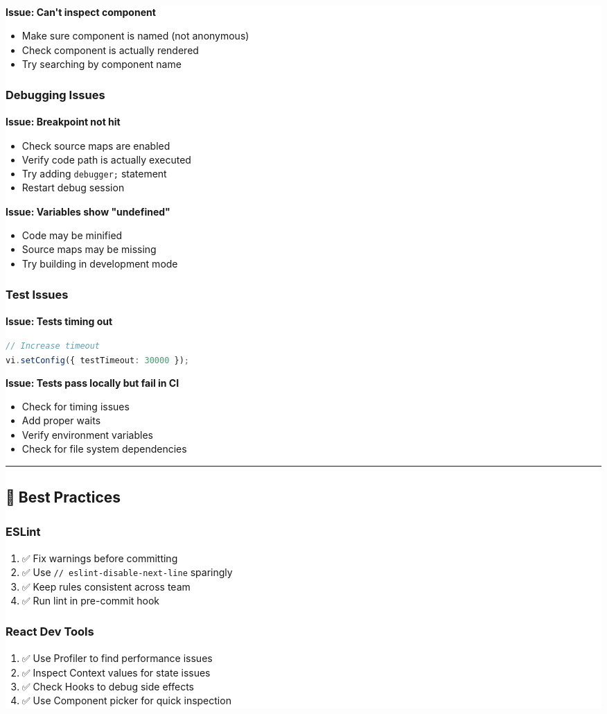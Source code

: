 **Issue: Can't inspect component**

- Make sure component is named (not anonymous)
- Check component is actually rendered
- Try searching by component name

### Debugging Issues

**Issue: Breakpoint not hit**

- Check source maps are enabled
- Verify code path is actually executed
- Try adding `debugger;` statement
- Restart debug session

**Issue: Variables show "undefined"**

- Code may be minified
- Source maps may be missing
- Try building in development mode

### Test Issues

**Issue: Tests timing out**

```typescript
// Increase timeout
vi.setConfig({ testTimeout: 30000 });
```

**Issue: Tests pass locally but fail in CI**

- Check for timing issues
- Add proper waits
- Verify environment variables
- Check for file system dependencies

---

## 🎯 Best Practices

### ESLint

1. ✅ Fix warnings before committing
2. ✅ Use `// eslint-disable-next-line` sparingly
3. ✅ Keep rules consistent across team
4. ✅ Run lint in pre-commit hook

### React Dev Tools

1. ✅ Use Profiler to find performance issues
2. ✅ Inspect Context values for state issues
3. ✅ Check Hooks to debug side effects
4. ✅ Use Component picker for quick inspection
